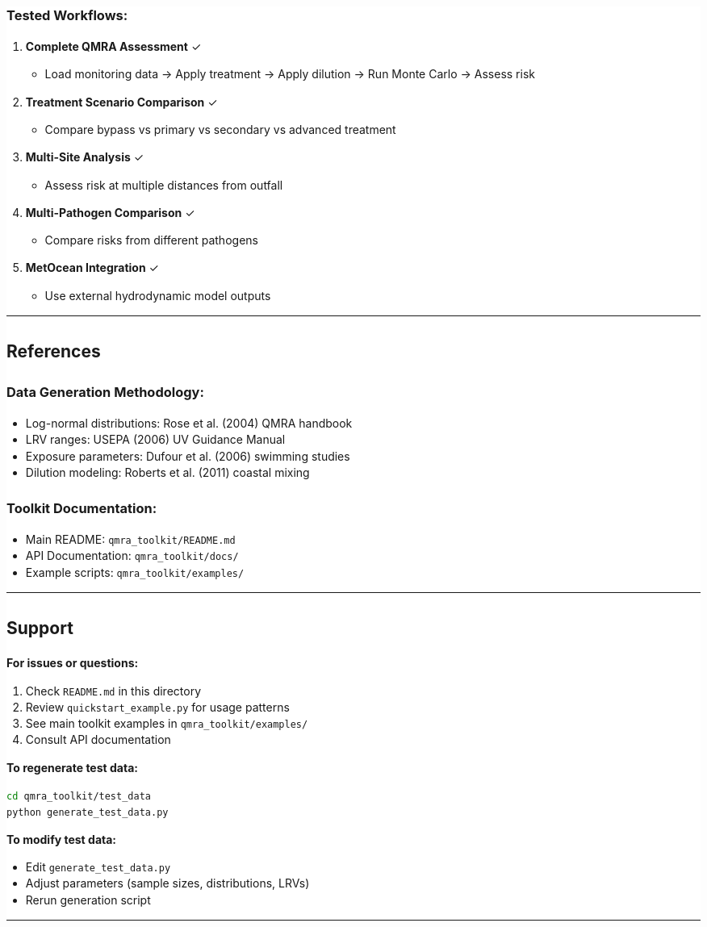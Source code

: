 ### Tested Workflows:

1. **Complete QMRA Assessment** ✓
   - Load monitoring data → Apply treatment → Apply dilution → Run Monte Carlo → Assess risk

2. **Treatment Scenario Comparison** ✓
   - Compare bypass vs primary vs secondary vs advanced treatment

3. **Multi-Site Analysis** ✓
   - Assess risk at multiple distances from outfall

4. **Multi-Pathogen Comparison** ✓
   - Compare risks from different pathogens

5. **MetOcean Integration** ✓
   - Use external hydrodynamic model outputs

---

## References

### Data Generation Methodology:
- Log-normal distributions: Rose et al. (2004) QMRA handbook
- LRV ranges: USEPA (2006) UV Guidance Manual
- Exposure parameters: Dufour et al. (2006) swimming studies
- Dilution modeling: Roberts et al. (2011) coastal mixing

### Toolkit Documentation:
- Main README: `qmra_toolkit/README.md`
- API Documentation: `qmra_toolkit/docs/`
- Example scripts: `qmra_toolkit/examples/`

---

## Support

**For issues or questions:**
1. Check `README.md` in this directory
2. Review `quickstart_example.py` for usage patterns
3. See main toolkit examples in `qmra_toolkit/examples/`
4. Consult API documentation

**To regenerate test data:**
```bash
cd qmra_toolkit/test_data
python generate_test_data.py
```

**To modify test data:**
- Edit `generate_test_data.py`
- Adjust parameters (sample sizes, distributions, LRVs)
- Rerun generation script

---
